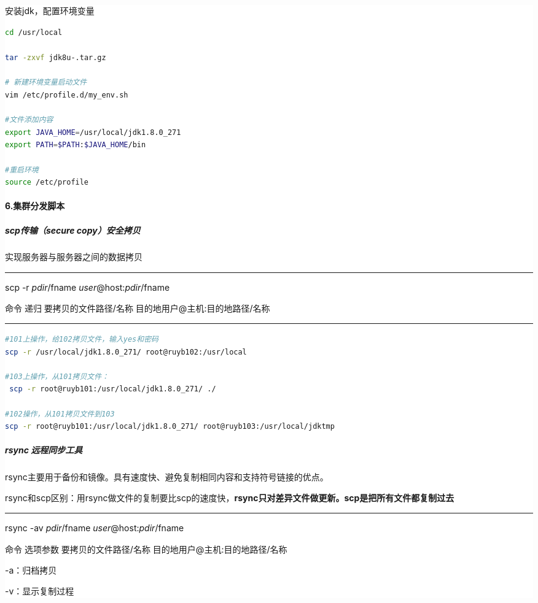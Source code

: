 安装jdk，配置环境变量

```bash
cd /usr/local

tar -zxvf jdk8u-.tar.gz

# 新建环境变量启动文件
vim /etc/profile.d/my_env.sh

#文件添加内容
export JAVA_HOME=/usr/local/jdk1.8.0_271
export PATH=$PATH:$JAVA_HOME/bin

#重启环境
source /etc/profile
```

#### 6.集群分发脚本

##### scp传输（secure copy）安全拷贝

实现服务器与服务器之间的数据拷贝

---

scp   -r    $pdir/$fname       $user@$host:$pdir/$fname

命令  递归   要拷贝的文件路径/名称  目的地用户@主机:目的地路径/名称

---

```bash
#101上操作，给102拷贝文件，输入yes和密码
scp -r /usr/local/jdk1.8.0_271/ root@ruyb102:/usr/local

#103上操作，从101拷贝文件：
 scp -r root@ruyb101:/usr/local/jdk1.8.0_271/ ./
 
#102操作，从101拷贝文件到103
scp -r root@ruyb101:/usr/local/jdk1.8.0_271/ root@ruyb103:/usr/local/jdktmp
```

##### rsync 远程同步工具

rsync主要用于备份和镜像。具有速度快、避免复制相同内容和支持符号链接的优点。

rsync和scp区别：用rsync做文件的复制要比scp的速度快，**rsync只对差异文件做更新。scp是把所有文件都复制过去**

---

rsync   -av    $pdir/$fname       $user@$host:$pdir/$fname

命令  选项参数  要拷贝的文件路径/名称  目的地用户@主机:目的地路径/名称

-a：归档拷贝

-v：显示复制过程
